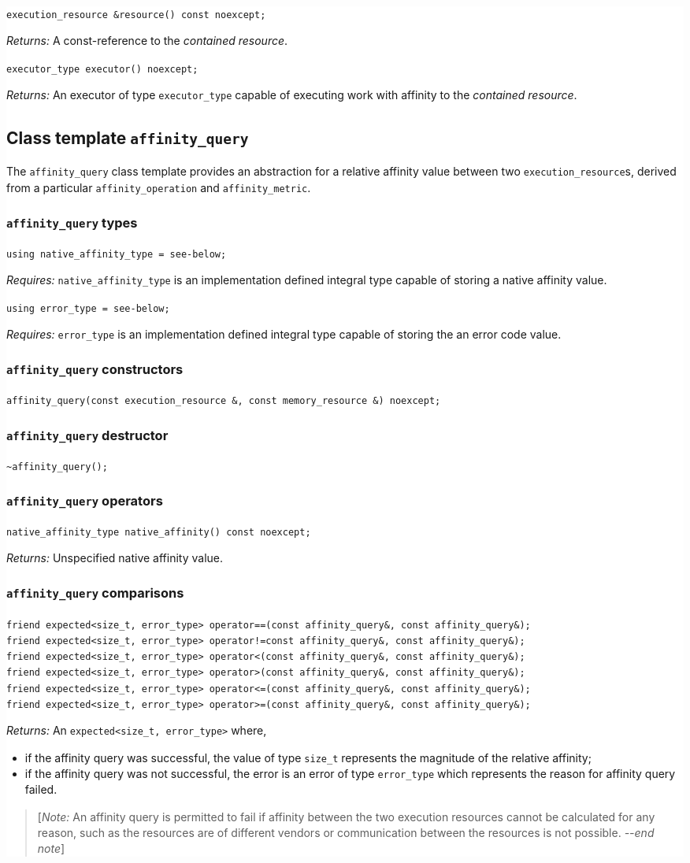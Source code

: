     execution_resource &resource() const noexcept;

*Returns:* A const-reference to the *contained resource*.

    executor_type executor() noexcept;

*Returns:* An executor of type `executor_type` capable of executing work with affinity to the *contained resource*.

## Class template `affinity_query`

The `affinity_query` class template provides an abstraction for a relative affinity value between two `execution_resource`s, derived from a particular `affinity_operation` and `affinity_metric`.

### `affinity_query` types

    using native_affinity_type = see-below;

*Requires:* `native_affinity_type` is an implementation defined integral type capable of storing a native affinity value.

    using error_type = see-below;

*Requires:* `error_type` is an implementation defined integral type capable of storing the an error code value.

### `affinity_query` constructors

    affinity_query(const execution_resource &, const memory_resource &) noexcept;

### `affinity_query` destructor

    ~affinity_query();

### `affinity_query` operators

    native_affinity_type native_affinity() const noexcept;

*Returns:* Unspecified native affinity value.

### `affinity_query` comparisons

    friend expected<size_t, error_type> operator==(const affinity_query&, const affinity_query&);
    friend expected<size_t, error_type> operator!=const affinity_query&, const affinity_query&);
    friend expected<size_t, error_type> operator<(const affinity_query&, const affinity_query&);
    friend expected<size_t, error_type> operator>(const affinity_query&, const affinity_query&);
    friend expected<size_t, error_type> operator<=(const affinity_query&, const affinity_query&);
    friend expected<size_t, error_type> operator>=(const affinity_query&, const affinity_query&);

*Returns:* An `expected<size_t, error_type>` where,
* if the affinity query was successful, the value of type `size_t` represents the magnitude of the relative affinity;
* if the affinity query was not successful, the error is an error of type `error_type` which represents the reason for affinity query failed.

> [*Note:* An affinity query is permitted to fail if affinity between the two execution resources cannot be calculated for any reason, such as the resources are of different vendors or communication between the resources is not possible. *--end note*]


[p0687]: http://wg21.link/p0687
[design-of-openmp]: https://link.springer.com/chapter/10.1007/978-3-642-30961-8_2
[hwloc]: https://www.open-mpi.org/projects/hwloc/
[sycl-1-2-1]: https://www.khronos.org/registry/SYCL/specs/sycl-1.2.1.pdf
[opencl-2-2]: https://www.khronos.org/registry/OpenCL/specs/opencl-2.2.pdf
[HSA]: http://www.hsafoundation.com/standards/
[openmp-5]: http://www.openmp.org/wp-content/uploads/openmp-TR5-final.pdf
[cpuaff]: https://github.com/dcdillon/cpuaff
[pmem]: http://pmem.io/
[memkid]: https://github.com/memkind/memkind
[solaris-pbind]: https://docs.oracle.com/cd/E26502_01/html/E29031/pbind-1m.html
[linux-sched-setaffinity]: https://linux.die.net/man/2/sched_setaffinity
[windows-set-thread-affinity-mask]: https://msdn.microsoft.com/en-us/library/windows/desktop/ms686247(v=vs.85).aspx
[chapel]: https://chapel-lang.org/
[x10]: http://x10-lang.org/
[upc++]: https://bitbucket.org/berkeleylab/upcxx/wiki/Home
[tbb]: https://www.threadingbuildingblocks.org/
[hpx]: https://github.com/STEllAR-GROUP/hpx
[madness]: https://github.com/m-a-d-n-e-s-s/madness
[lstopo]: https://www.open-mpi.org/projects/hwloc/lstopo/
[p0737]: http://wg21.link/p0737
[exposing-locality]: https://docs.google.com/viewer?a=v&pid=sites&srcid=bGJsLmdvdnxwYWRhbC13b3Jrc2hvcHxneDozOWE0MjZjOTMxOTk3NGU3
[mpi]: http://mpi-forum.org/docs/
[pvm]: http://www.csm.ornl.gov/pvm/
[pvm-callback]: http://etutorials.org/Linux+systems/cluster+computing+with+linux/Part+II+Parallel+Programming/Chapter+11+Fault-Tolerant+and+Adaptive+Programs+with+PVM/11.2+Building+Fault-Tolerant+Parallel+Applications/
[mpi-post-failure-recovery]: http://journals.sagepub.com/doi/10.1177/1094342013488238
[mpi-fault-tolerance]: http://www.mcs.anl.gov/~lusk/papers/fault-tolerance.pdf
[p0323r4]: http://www.open-std.org/jtc1/sc22/wg21/docs/papers/2017/p0323r4.html
[movidius]: https://developer.movidius.com/
[madness-journal]: http://dx.doi.org/10.1137/15M1026171
[openmp-affinity]: http://pages.tacc.utexas.edu/~eijkhout/pcse/html/omp-affinity.html
[intel-balanced-affinity]: https://software.intel.com/en-us/node/522518
[p0796]: http://wg21.link/p0796
[pXXXX]: http://wg21.link/p1436